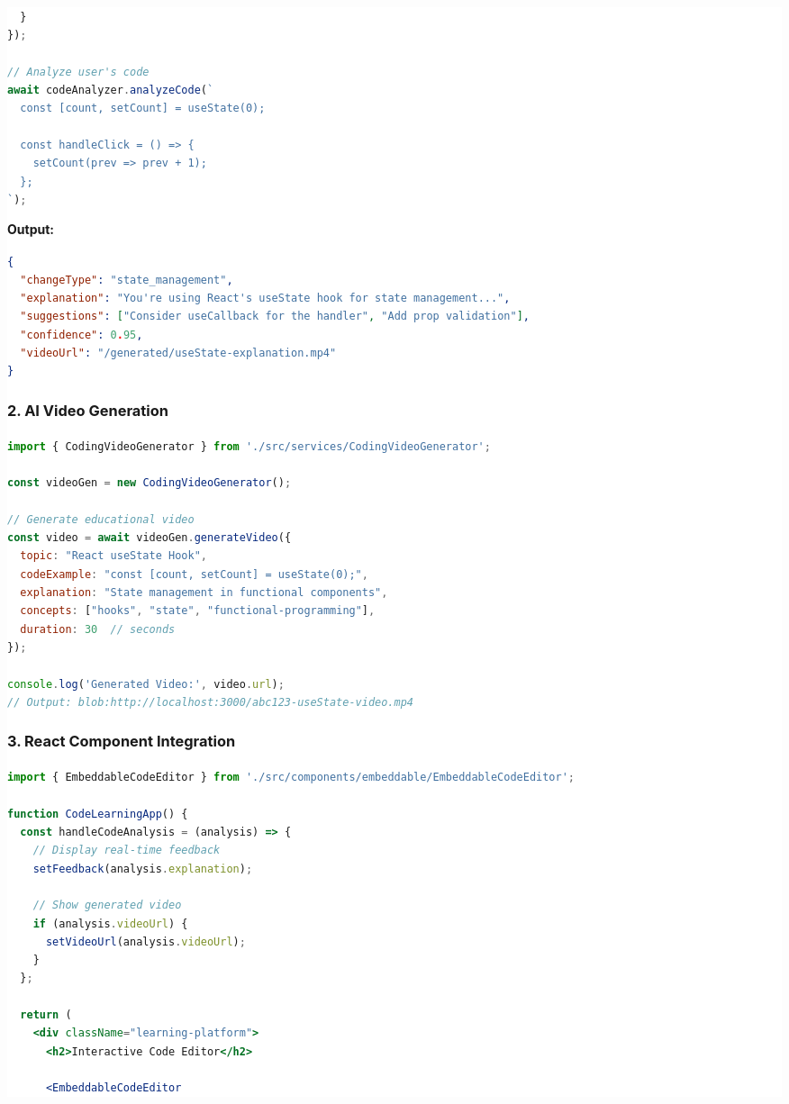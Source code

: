 ```javascript
  }
});

// Analyze user's code
await codeAnalyzer.analyzeCode(`
  const [count, setCount] = useState(0);
  
  const handleClick = () => {
    setCount(prev => prev + 1);
  };
`);
```

**Output:**
```json
{
  "changeType": "state_management",
  "explanation": "You're using React's useState hook for state management...",
  "suggestions": ["Consider useCallback for the handler", "Add prop validation"],
  "confidence": 0.95,
  "videoUrl": "/generated/useState-explanation.mp4"
}
```

### 2. AI Video Generation

```javascript
import { CodingVideoGenerator } from './src/services/CodingVideoGenerator';

const videoGen = new CodingVideoGenerator();

// Generate educational video
const video = await videoGen.generateVideo({
  topic: "React useState Hook",
  codeExample: "const [count, setCount] = useState(0);",
  explanation: "State management in functional components",
  concepts: ["hooks", "state", "functional-programming"],
  duration: 30  // seconds
});

console.log('Generated Video:', video.url);
// Output: blob:http://localhost:3000/abc123-useState-video.mp4
```

### 3. React Component Integration

```jsx
import { EmbeddableCodeEditor } from './src/components/embeddable/EmbeddableCodeEditor';

function CodeLearningApp() {
  const handleCodeAnalysis = (analysis) => {
    // Display real-time feedback
    setFeedback(analysis.explanation);
    
    // Show generated video
    if (analysis.videoUrl) {
      setVideoUrl(analysis.videoUrl);
    }
  };

  return (
    <div className="learning-platform">
      <h2>Interactive Code Editor</h2>
      
      <EmbeddableCodeEditor
```